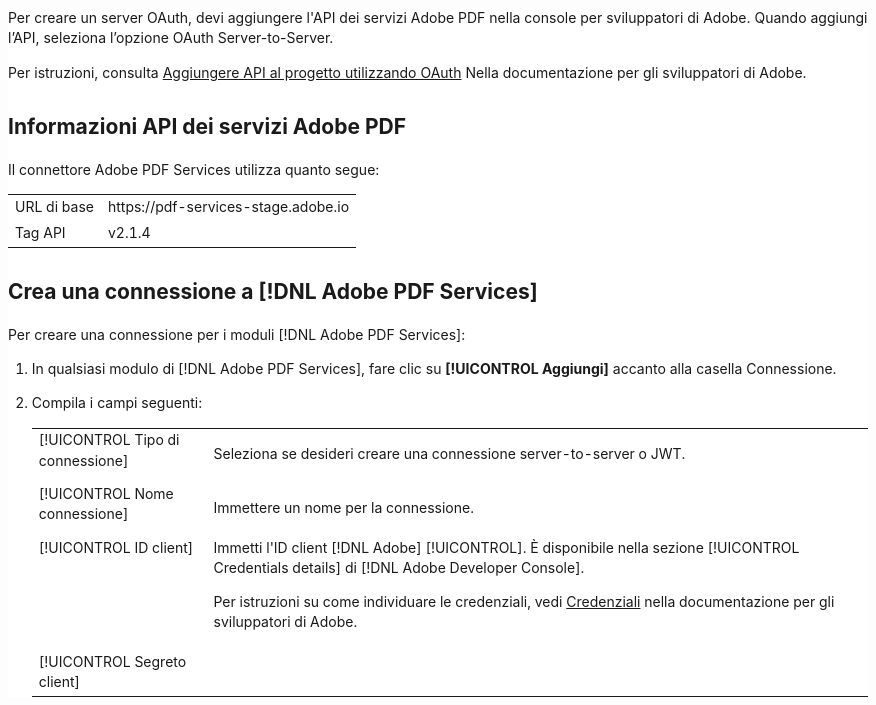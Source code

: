 Per creare un server OAuth, devi aggiungere l&#39;API dei servizi Adobe PDF nella console per sviluppatori di Adobe. Quando aggiungi l’API, seleziona l’opzione OAuth Server-to-Server.

Per istruzioni, consulta [Aggiungere API al progetto utilizzando OAuth](https://developer.adobe.com/developer-console/docs/guides/services/services-add-api-oauth/) Nella documentazione per gli sviluppatori di Adobe.

## Informazioni API dei servizi Adobe PDF

Il connettore Adobe PDF Services utilizza quanto segue:

<table style="table-layout:auto"> 
 <col> 
 <col> 
 <tbody> 
  <tr> 
   <td role="rowheader">URL di base</td> 
   <td>https://pdf-services-stage.adobe.io</td> 
  </tr>
  <tr> 
   <td role="rowheader">Tag API</td> 
   <td>v2.1.4</td> 
  </tr>
 </tbody> 
 </table>

## Crea una connessione a [!DNL Adobe PDF Services]

Per creare una connessione per i moduli [!DNL Adobe PDF Services]:

1. In qualsiasi modulo di [!DNL Adobe PDF Services], fare clic su **[!UICONTROL Aggiungi]** accanto alla casella Connessione.

1. Compila i campi seguenti:

   <table style="table-layout:auto"> 
      <col class="TableStyle-TableStyle-List-options-in-steps-Column-Column1">
      </col>
      <col class="TableStyle-TableStyle-List-options-in-steps-Column-Column2">
      </col>
      <tbody>
        <tr>
          <td role="rowheader">[!UICONTROL Tipo di connessione]</td>
          <td>
            <p>Seleziona se desideri creare una connessione server-to-server o JWT.</p>
          </td>
        </tr>
        <tr>
          <td role="rowheader">[!UICONTROL Nome connessione]</td>
          <td>
            <p>Immettere un nome per la connessione.</p>
          </td>
        </tr>
        <tr>
          <td role="rowheader">[!UICONTROL ID client]</td>
          <td>Immetti l'ID client [!DNL Adobe] [!UICONTROL]. È disponibile nella sezione [!UICONTROL Credentials details] di [!DNL Adobe Developer Console].<p>Per istruzioni su come individuare le credenziali, vedi <a href="https://developer.adobe.com/developer-console/docs/guides/services/services-add-api-oauth/#credentials" class="MCXref xref" >Credenziali</a> nella documentazione per gli sviluppatori di Adobe.</p></td>
        </tr>
        <tr>
          <td role="rowheader">[!UICONTROL Segreto client]</td>